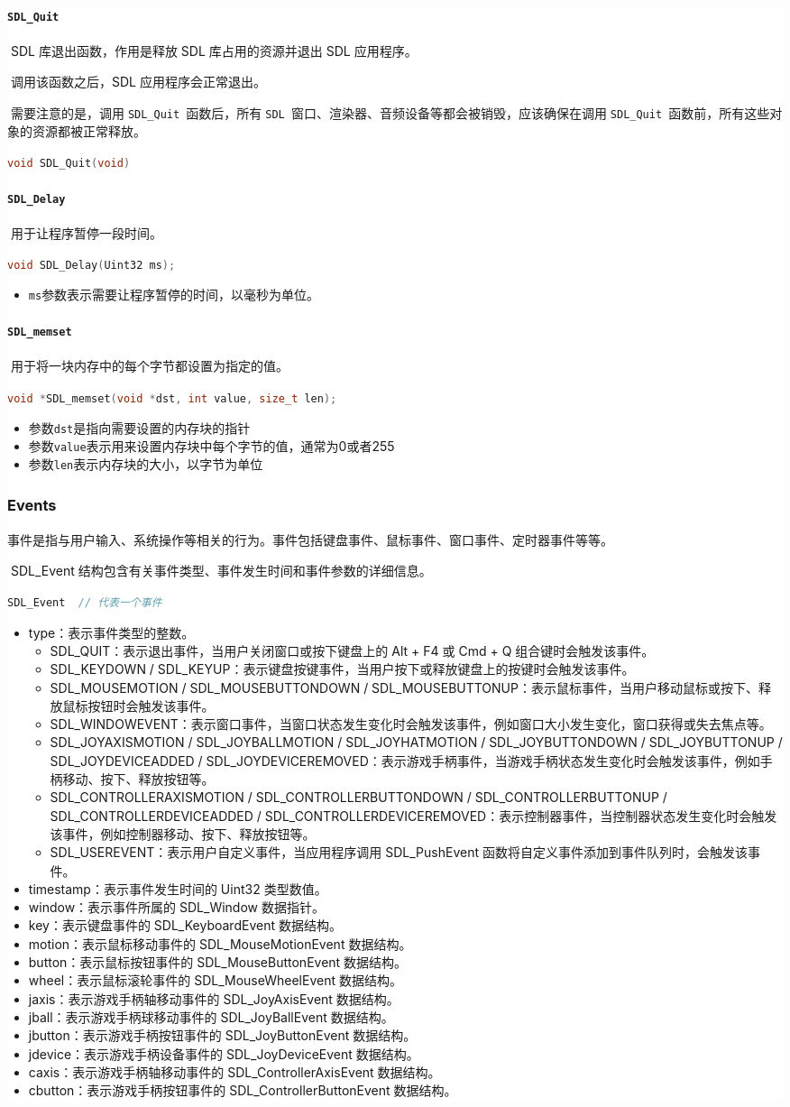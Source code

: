 

#### `SDL_Quit`

​		SDL 库退出函数，作用是释放 SDL 库占用的资源并退出 SDL 应用程序。

​		调用该函数之后，SDL 应用程序会正常退出。

​		需要注意的是，调用 `SDL_Quit `函数后，所有 `SDL `窗口、渲染器、音频设备等都会被销毁，应该确保在调用 `SDL_Quit `函数前，所有这些对象的资源都被正常释放。

```c
void SDL_Quit(void)
```



#### `SDL_Delay`

​		用于让程序暂停一段时间。

```c
void SDL_Delay(Uint32 ms);
```

- `ms`参数表示需要让程序暂停的时间，以毫秒为单位。



#### `SDL_memset`

​		用于将一块内存中的每个字节都设置为指定的值。

```c
void *SDL_memset(void *dst, int value, size_t len);
```

- 参数`dst`是指向需要设置的内存块的指针
- 参数`value`表示用来设置内存块中每个字节的值，通常为0或者255
- 参数`len`表示内存块的大小，以字节为单位



### Events

​		事件是指与用户输入、系统操作等相关的行为。事件包括键盘事件、鼠标事件、窗口事件、定时器事件等等。

​		SDL_Event 结构包含有关事件类型、事件发生时间和事件参数的详细信息。

```c
SDL_Event  // 代表一个事件
```

- type：表示事件类型的整数。
  - SDL_QUIT：表示退出事件，当用户关闭窗口或按下键盘上的 Alt + F4 或 Cmd + Q 组合键时会触发该事件。
  - SDL_KEYDOWN / SDL_KEYUP：表示键盘按键事件，当用户按下或释放键盘上的按键时会触发该事件。
  - SDL_MOUSEMOTION / SDL_MOUSEBUTTONDOWN / SDL_MOUSEBUTTONUP：表示鼠标事件，当用户移动鼠标或按下、释放鼠标按钮时会触发该事件。
  - SDL_WINDOWEVENT：表示窗口事件，当窗口状态发生变化时会触发该事件，例如窗口大小发生变化，窗口获得或失去焦点等。
  - SDL_JOYAXISMOTION / SDL_JOYBALLMOTION / SDL_JOYHATMOTION / SDL_JOYBUTTONDOWN / SDL_JOYBUTTONUP / SDL_JOYDEVICEADDED / SDL_JOYDEVICEREMOVED：表示游戏手柄事件，当游戏手柄状态发生变化时会触发该事件，例如手柄移动、按下、释放按钮等。
  - SDL_CONTROLLERAXISMOTION / SDL_CONTROLLERBUTTONDOWN / SDL_CONTROLLERBUTTONUP / SDL_CONTROLLERDEVICEADDED / SDL_CONTROLLERDEVICEREMOVED：表示控制器事件，当控制器状态发生变化时会触发该事件，例如控制器移动、按下、释放按钮等。
  - SDL_USEREVENT：表示用户自定义事件，当应用程序调用 SDL_PushEvent 函数将自定义事件添加到事件队列时，会触发该事件。
- timestamp：表示事件发生时间的 Uint32 类型数值。
- window：表示事件所属的 SDL_Window 数据指针。
- key：表示键盘事件的 SDL_KeyboardEvent 数据结构。
- motion：表示鼠标移动事件的 SDL_MouseMotionEvent 数据结构。
- button：表示鼠标按钮事件的 SDL_MouseButtonEvent 数据结构。
- wheel：表示鼠标滚轮事件的 SDL_MouseWheelEvent 数据结构。
- jaxis：表示游戏手柄轴移动事件的 SDL_JoyAxisEvent 数据结构。
- jball：表示游戏手柄球移动事件的 SDL_JoyBallEvent 数据结构。
- jbutton：表示游戏手柄按钮事件的 SDL_JoyButtonEvent 数据结构。
- jdevice：表示游戏手柄设备事件的 SDL_JoyDeviceEvent 数据结构。
- caxis：表示游戏手柄轴移动事件的 SDL_ControllerAxisEvent 数据结构。
- cbutton：表示游戏手柄按钮事件的 SDL_ControllerButtonEvent 数据结构。